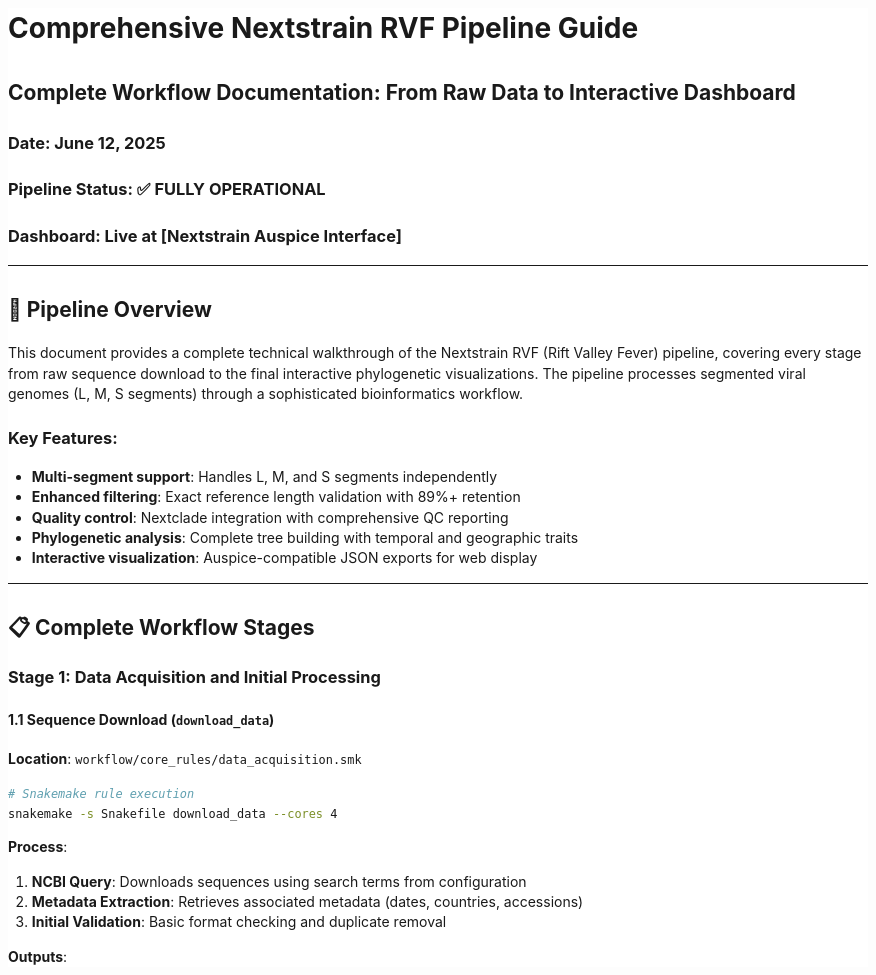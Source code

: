 # Comprehensive Nextstrain RVF Pipeline Guide

## Complete Workflow Documentation: From Raw Data to Interactive Dashboard

### Date: June 12, 2025

### Pipeline Status: ✅ FULLY OPERATIONAL

### Dashboard: Live at [Nextstrain Auspice Interface]

---

## 🔬 Pipeline Overview

This document provides a complete technical walkthrough of the Nextstrain RVF (Rift Valley Fever) pipeline, covering every stage from raw sequence download to the final interactive phylogenetic visualizations. The pipeline processes segmented viral genomes (L, M, S segments) through a sophisticated bioinformatics workflow.

### Key Features:

- **Multi-segment support**: Handles L, M, and S segments independently
- **Enhanced filtering**: Exact reference length validation with 89%+ retention
- **Quality control**: Nextclade integration with comprehensive QC reporting
- **Phylogenetic analysis**: Complete tree building with temporal and geographic traits
- **Interactive visualization**: Auspice-compatible JSON exports for web display

---

## 📋 Complete Workflow Stages

### Stage 1: Data Acquisition and Initial Processing

#### 1.1 Sequence Download (`download_data`)

**Location**: `workflow/core_rules/data_acquisition.smk`

```bash
# Snakemake rule execution
snakemake -s Snakefile download_data --cores 4
```

**Process**:

1. **NCBI Query**: Downloads sequences using search terms from configuration
2. **Metadata Extraction**: Retrieves associated metadata (dates, countries, accessions)
3. **Initial Validation**: Basic format checking and duplicate removal

**Outputs**:
